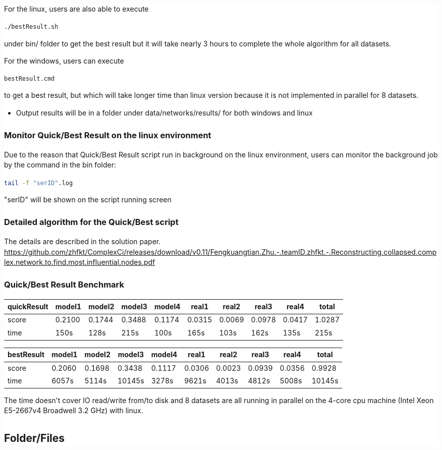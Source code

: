 For the linux, users are also able to execute 

```bash
./bestResult.sh 
```

under bin/ folder to get the best result but it will take nearly 3 hours to complete the whole algorithm for all datasets. 

For the windows, users can execute 

```cmd
bestResult.cmd
```

 to get a best result, but which will take longer time than linux version because it is not implemented in parallel for 8 datasets.

* Output results will be in a folder under data/networks/results/ for both windows and linux

### Monitor Quick/Best Result on the linux environment

Due to the reason that Quick/Best Result script run in background on the linux environment, users can monitor the background job by the command in the bin folder:

```bash
tail -f "serID".log
```

"serID" will be shown on the script running screen

### Detailed algorithm for the Quick/Best script

The details are described in the solution paper. https://github.com/zhfkt/ComplexCi/releases/download/v0.11/Fengkuangtian.Zhu.-.teamID.zhfkt.-.Reconstructing.collapsed.complex.network.to.find.most.influential.nodes.pdf

### Quick/Best Result Benchmark


| quickResult  |  model1               |  model2               |  model3              |  model4               |  real1                 |  real2                 |  real3                |  real4                 |  total              | 
|--------------|-----------------------|-----------------------|----------------------|-----------------------|------------------------|------------------------|-----------------------|------------------------|---------------------| 
| score        |  0.2100  |  0.1744  |  0.3488  |  0.1174  |  0.0315  |  0.0069  |  0.0978  |  0.0417  |  1.0287 | 
| time         |  150s                 |  128s                 |  215s                |  100s                 |  165s                  |  103s                  |  162s                 |  135s                  |  215s               | 


| bestResult  |  model1               |  model2               |  model3               |  model4               |  real1                |  real2                  |  real3               |  real4                 |  total              | 
|-------------|-----------------------|-----------------------|-----------------------|-----------------------|-----------------------|-------------------------|----------------------|------------------------|---------------------| 
| score       |  0.2060  |  0.1698  |  0.3438  |  0.1117  |  0.0306  |  0.0023  |  0.0939  |  0.0356  |  0.9928 | 
| time        |  6057s               |  5114s               |  10145s               |  3278s                |  9621s               |  4013s                  |  4812s              |  5008s                |  10145s             | 

The time doesn't cover IO read/write from/to disk and 8 datasets are all running in parallel on the 4-core cpu machine (Intel Xeon E5-2667v4 Broadwell 3.2 GHz) with linux.



## Folder/Files
